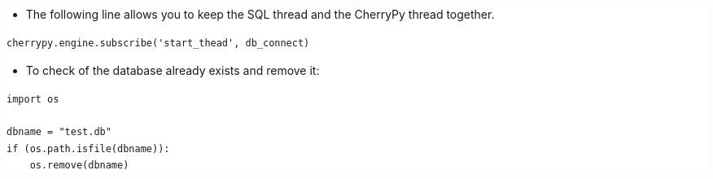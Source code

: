 - The following line allows you to keep the SQL thread and the CherryPy thread together. 
```
cherrypy.engine.subscribe('start_thead', db_connect)
```

- To check of the database already exists and remove it:
```
import os

dbname = "test.db"
if (os.path.isfile(dbname)):
    os.remove(dbname)
```
